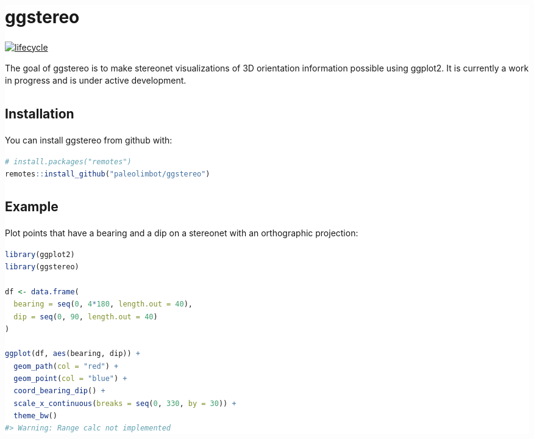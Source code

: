 

ggstereo
========

[![lifecycle](https://img.shields.io/badge/lifecycle-experimental-orange.svg)](https://www.tidyverse.org/lifecycle/#experimental)

The goal of ggstereo is to make stereonet visualizations of 3D orientation information possible using ggplot2. It is currently a work in progress and is under active development.

Installation
------------

You can install ggstereo from github with:

``` r
# install.packages("remotes")
remotes::install_github("paleolimbot/ggstereo")
```

Example
-------

Plot points that have a bearing and a dip on a stereonet with an orthographic projection:

``` r
library(ggplot2)
library(ggstereo)

df <- data.frame(
  bearing = seq(0, 4*180, length.out = 40),
  dip = seq(0, 90, length.out = 40)
)

ggplot(df, aes(bearing, dip)) +
  geom_path(col = "red") +
  geom_point(col = "blue") +
  coord_bearing_dip() +
  scale_x_continuous(breaks = seq(0, 330, by = 30)) +
  theme_bw()
#> Warning: Range calc not implemented
```

